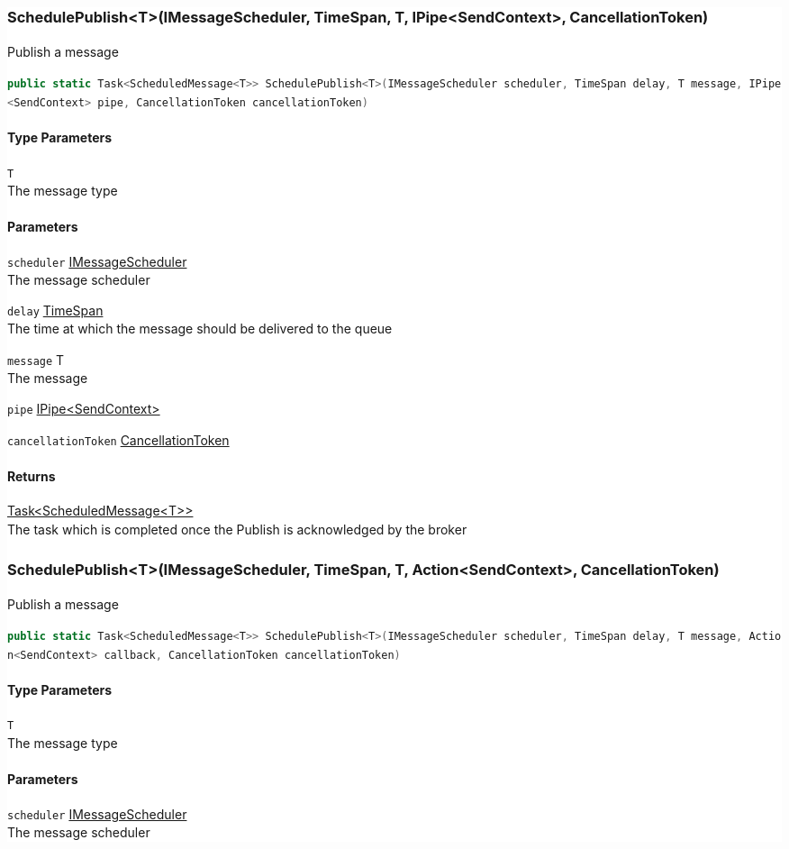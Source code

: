 ### **SchedulePublish\<T\>(IMessageScheduler, TimeSpan, T, IPipe\<SendContext\>, CancellationToken)**

Publish a message

```csharp
public static Task<ScheduledMessage<T>> SchedulePublish<T>(IMessageScheduler scheduler, TimeSpan delay, T message, IPipe<SendContext> pipe, CancellationToken cancellationToken)
```

#### Type Parameters

`T`<br/>
The message type

#### Parameters

`scheduler` [IMessageScheduler](../masstransit/imessagescheduler)<br/>
The message scheduler

`delay` [TimeSpan](https://learn.microsoft.com/en-us/dotnet/api/system.timespan)<br/>
The time at which the message should be delivered to the queue

`message` T<br/>
The message

`pipe` [IPipe\<SendContext\>](../masstransit/ipipe-1)<br/>

`cancellationToken` [CancellationToken](https://learn.microsoft.com/en-us/dotnet/api/system.threading.cancellationtoken)<br/>

#### Returns

[Task\<ScheduledMessage\<T\>\>](https://learn.microsoft.com/en-us/dotnet/api/system.threading.tasks.task-1)<br/>
The task which is completed once the Publish is acknowledged by the broker

### **SchedulePublish\<T\>(IMessageScheduler, TimeSpan, T, Action\<SendContext\>, CancellationToken)**

Publish a message

```csharp
public static Task<ScheduledMessage<T>> SchedulePublish<T>(IMessageScheduler scheduler, TimeSpan delay, T message, Action<SendContext> callback, CancellationToken cancellationToken)
```

#### Type Parameters

`T`<br/>
The message type

#### Parameters

`scheduler` [IMessageScheduler](../masstransit/imessagescheduler)<br/>
The message scheduler
